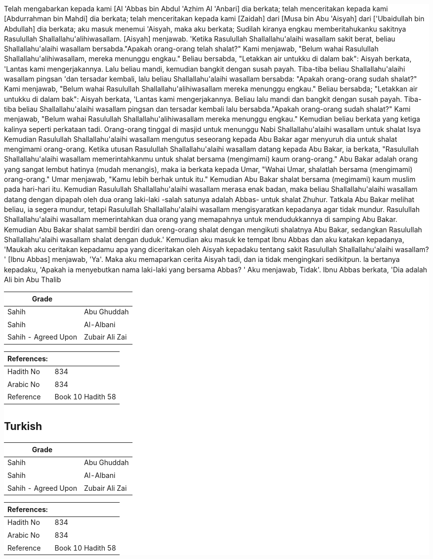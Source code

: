 Telah mengabarkan kepada kami [Al 'Abbas bin Abdul 'Azhim Al 'Anbari] dia berkata; telah menceritakan kepada kami [Abdurrahman bin Mahdi] dia berkata; telah menceritakan kepada kami [Zaidah] dari [Musa bin Abu 'Aisyah] dari ['Ubaidullah bin Abdullah] dia berkata; aku masuk menemui 'Aisyah, maka aku berkata; Sudilah kiranya engkau memberitahukanku sakitnya Rasulullah Shallallahu'alihiwasallam. [Aisyah] menjawab. 'Ketika Rasulullah Shallallahu'alaihi wasallam sakit berat, beliau Shallallahu'alaihi wasallam bersabda."Apakah orang-orang telah shalat?" Kami menjawab, "Belum wahai Rasulullah Shallallahu'alihiwasallam, mereka menunggu engkau." Beliau bersabda, "Letakkan air untukku di dalam bak": Aisyah berkata, 'Lantas kami mengerjakannya. Lalu beliau mandi, kemudian bangkit dengan susah payah. Tiba-tiba beliau Shallallahu'alaihi wasallam pingsan 'dan tersadar kembali, lalu beliau Shallallahu'alaihi wasallam bersabda: "Apakah orang-orang sudah shalat?" Kami menjawab, "Belum wahai Rasulullah Shallallahu'alihiwasallam mereka menunggu engkau." Beliau bersabda; "Letakkan air untukku di dalam bak": Aisyah berkata, 'Lantas kami mengerjakannya. Beliau lalu mandi dan bangkit dengan susah payah. Tiba-tiba beliau Shallallahu'alaihi wasallam pingsan dan tersadar kembali lalu bersabda."Apakah orang-orang sudah shalat?" Kami menjawab, "Belum wahai Rasulullah Shallallahu'alihiwasallam mereka menunggu engkau." Kemudian beliau berkata yang ketiga kalinya seperti perkataan tadi. Orang-orang tinggal di masjid untuk menunggu Nabi Shallallahu'alaihi wasallam untuk shalat Isya Kemudian Rasulullah Shallallahu'alaihi wasallam mengutus seseorang kepada Abu Bakar agar menyuruh dia untuk shalat mengimami orang-orang. Ketika utusan Rasulullah Shallallahu'alaihi wasallam datang kepada Abu Bakar, ia berkata, "Rasulullah Shallallahu'alaihi wasallam memerintahkanmu untuk shalat bersama (mengimami) kaum orang-orang." Abu Bakar adalah orang yang sangat lembut hatinya (mudah menangis), maka ia berkata kepada Umar, "Wahai Umar, shalatlah bersama (mengimami) orang-orang." Umar menjawab, "Kamu lebih berhak untuk itu." Kemudian Abu Bakar shalat bersama (megimami) kaum muslim pada hari-hari itu. Kemudian Rasulullah Shallallahu'alaihi wasallam merasa enak badan, maka beliau Shallallahu'alaihi wasallam datang dengan dipapah oleh dua orang laki-laki -salah satunya adalah Abbas- untuk shalat Zhuhur. Tatkala Abu Bakar melihat beliau, ia segera mundur, tetapi Rasulullah Shallallahu'alaihi wasallam mengisyaratkan kepadanya agar tidak mundur. Rasulullah Shallallahu'alaihi wasallam memerintahkan dua orang yang memapahnya untuk mendudukkannya di samping Abu Bakar. Kemudian Abu Bakar shalat sambil berdiri dan oreng-orang shalat dengan mengikuti shalatnya Abu Bakar, sedangkan Rasulullah Shallallahu'alaihi wasallam shalat dengan duduk.' Kemudian aku masuk ke tempat Ibnu Abbas dan aku katakan kepadanya, 'Maukah aku ceritakan kepadamu apa yang diceritakan oleh Aisyah kepadaku tentang sakit Rasulullah Shallallahu'alaihi wasallam? ' [Ibnu Abbas] menjawab, 'Ya'. Maka aku memaparkan cerita Aisyah tadi, dan ia tidak mengingkari sedikitpun. la bertanya kepadaku, 'Apakah ia menyebutkan nama laki-laki yang bersama Abbas? ' Aku menjawab, Tidak'. Ibnu Abbas berkata, 'Dia adalah Ali bin Abu Thalib
</div>
<div style={{backgroundColor:'#f8f9fa',padding:20, marginBottom: 10}}><table> <thead> <tr> <th>Grade</th> <th></th> </tr> </thead> <tbody> <tr><td>Sahih</td><td>Abu Ghuddah</td></tr><tr><td>Sahih</td><td>Al-Albani</td></tr><tr><td>Sahih - Agreed Upon</td><td>Zubair Ali Zai</td></tr></tbody></table><table> <thead> <tr> <th>References:</th> <th></th> </tr> </thead> <tbody><tr><td>Hadith No</td><td>834</td></tr><tr><td>Arabic No</td><td>834</td></tr><tr><td>Reference</td><td>Book 10 Hadith 58</td></tr></tbody></table></div>

## Turkish


<div dir="ltr" lang="tr" style={{fontSize:'larger',backgroundColor:'#f8f9fa',padding:20}}>

</div>
<div style={{backgroundColor:'#f8f9fa',padding:20, marginBottom: 10}}><table> <thead> <tr> <th>Grade</th> <th></th> </tr> </thead> <tbody> <tr><td>Sahih</td><td>Abu Ghuddah</td></tr><tr><td>Sahih</td><td>Al-Albani</td></tr><tr><td>Sahih - Agreed Upon</td><td>Zubair Ali Zai</td></tr></tbody></table><table> <thead> <tr> <th>References:</th> <th></th> </tr> </thead> <tbody><tr><td>Hadith No</td><td>834</td></tr><tr><td>Arabic No</td><td>834</td></tr><tr><td>Reference</td><td>Book 10 Hadith 58</td></tr></tbody></table></div>
